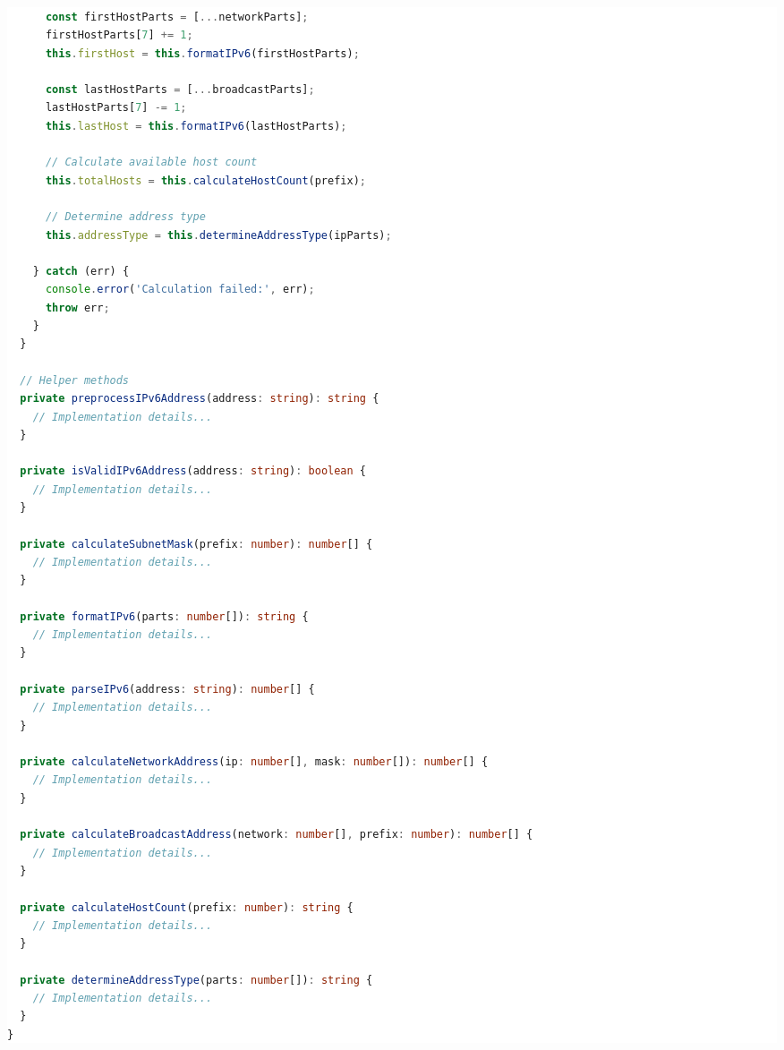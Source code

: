 ```typescript
      const firstHostParts = [...networkParts];
      firstHostParts[7] += 1;
      this.firstHost = this.formatIPv6(firstHostParts);

      const lastHostParts = [...broadcastParts];
      lastHostParts[7] -= 1;
      this.lastHost = this.formatIPv6(lastHostParts);

      // Calculate available host count
      this.totalHosts = this.calculateHostCount(prefix);

      // Determine address type
      this.addressType = this.determineAddressType(ipParts);

    } catch (err) {
      console.error('Calculation failed:', err);
      throw err;
    }
  }

  // Helper methods
  private preprocessIPv6Address(address: string): string {
    // Implementation details...
  }

  private isValidIPv6Address(address: string): boolean {
    // Implementation details...
  }

  private calculateSubnetMask(prefix: number): number[] {
    // Implementation details...
  }

  private formatIPv6(parts: number[]): string {
    // Implementation details...
  }

  private parseIPv6(address: string): number[] {
    // Implementation details...
  }

  private calculateNetworkAddress(ip: number[], mask: number[]): number[] {
    // Implementation details...
  }

  private calculateBroadcastAddress(network: number[], prefix: number): number[] {
    // Implementation details...
  }

  private calculateHostCount(prefix: number): string {
    // Implementation details...
  }

  private determineAddressType(parts: number[]): string {
    // Implementation details...
  }
}
```
